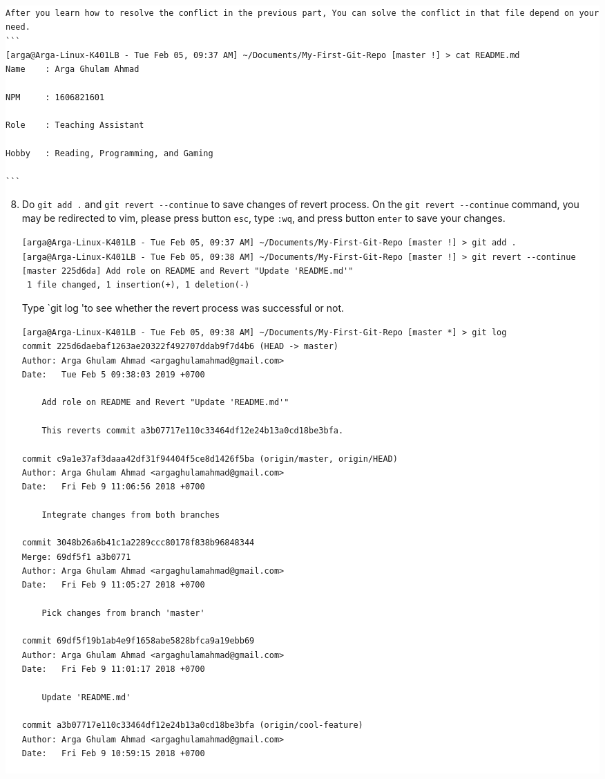     After you learn how to resolve the conflict in the previous part, You can solve the conflict in that file depend on your need.
    ```
    [arga@Arga-Linux-K401LB - Tue Feb 05, 09:37 AM] ~/Documents/My-First-Git-Repo [master !] > cat README.md 
    Name    : Arga Ghulam Ahmad
    
    NPM     : 1606821601
    
    Role	: Teaching Assistant
    
    Hobby   : Reading, Programming, and Gaming

    ```
    
8. Do `git add .` and `git revert --continue` to save changes of revert process. 
    On the `git revert --continue` command, you may be redirected to vim, please press button `esc`, type `:wq`, and press button `enter` to save your changes.
    ```
    [arga@Arga-Linux-K401LB - Tue Feb 05, 09:37 AM] ~/Documents/My-First-Git-Repo [master !] > git add .
    [arga@Arga-Linux-K401LB - Tue Feb 05, 09:38 AM] ~/Documents/My-First-Git-Repo [master !] > git revert --continue
    [master 225d6da] Add role on README and Revert "Update 'README.md'"
     1 file changed, 1 insertion(+), 1 deletion(-)
    ```
    
    Type `git log 'to see whether the revert process was successful or not.
    ```
    [arga@Arga-Linux-K401LB - Tue Feb 05, 09:38 AM] ~/Documents/My-First-Git-Repo [master *] > git log
    commit 225d6daebaf1263ae20322f492707ddab9f7d4b6 (HEAD -> master)
    Author: Arga Ghulam Ahmad <argaghulamahmad@gmail.com>
    Date:   Tue Feb 5 09:38:03 2019 +0700
    
        Add role on README and Revert "Update 'README.md'"
        
        This reverts commit a3b07717e110c33464df12e24b13a0cd18be3bfa.
    
    commit c9a1e37af3daaa42df31f94404f5ce8d1426f5ba (origin/master, origin/HEAD)
    Author: Arga Ghulam Ahmad <argaghulamahmad@gmail.com>
    Date:   Fri Feb 9 11:06:56 2018 +0700
    
        Integrate changes from both branches
    
    commit 3048b26a6b41c1a2289ccc80178f838b96848344
    Merge: 69df5f1 a3b0771
    Author: Arga Ghulam Ahmad <argaghulamahmad@gmail.com>
    Date:   Fri Feb 9 11:05:27 2018 +0700
    
        Pick changes from branch 'master'
    
    commit 69df5f19b1ab4e9f1658abe5828bfca9a19ebb69
    Author: Arga Ghulam Ahmad <argaghulamahmad@gmail.com>
    Date:   Fri Feb 9 11:01:17 2018 +0700
    
        Update 'README.md'
    
    commit a3b07717e110c33464df12e24b13a0cd18be3bfa (origin/cool-feature)
    Author: Arga Ghulam Ahmad <argaghulamahmad@gmail.com>
    Date:   Fri Feb 9 10:59:15 2018 +0700
    